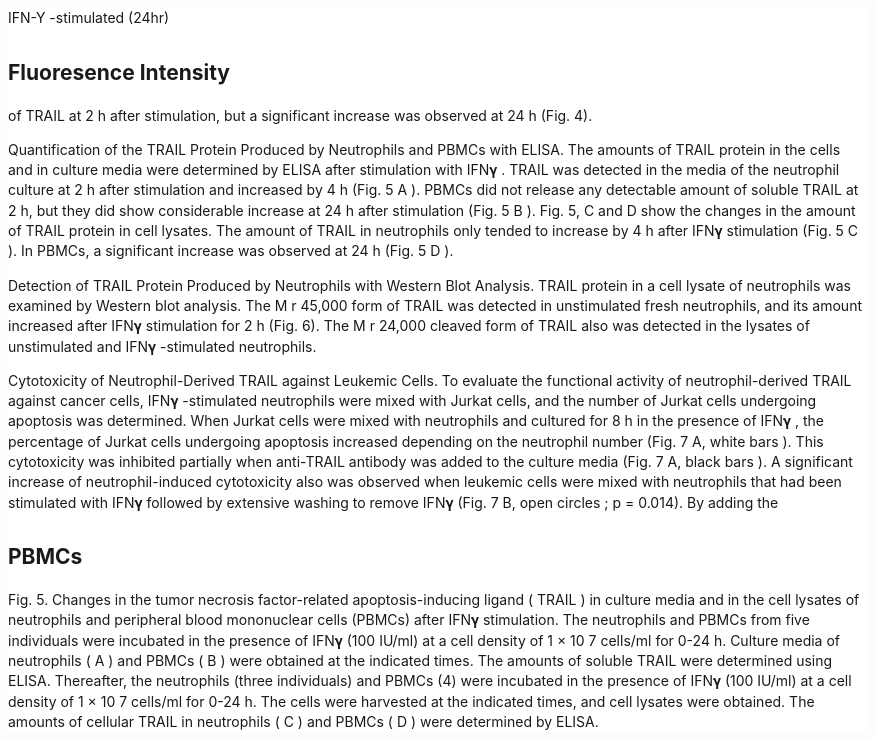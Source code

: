 







IFN-Y -stimulated (24hr)









## Fluoresence Intensity

of TRAIL at 2 h after stimulation, but a significant increase was observed at 24 h (Fig. 4).

Quantification of the TRAIL Protein Produced by Neutrophils and PBMCs with ELISA. The amounts of TRAIL protein in the cells and in culture media were determined by ELISA after stimulation with IFN𝛄 . TRAIL was detected in the media of the neutrophil culture at 2 h after stimulation and increased by 4 h (Fig. 5 A ). PBMCs did not release any detectable amount of soluble TRAIL at 2 h, but they did show considerable increase at 24 h after stimulation (Fig. 5 B ). Fig. 5, C and D show the changes in the amount of TRAIL protein in cell lysates. The amount of TRAIL in neutrophils only tended to increase by 4 h after IFN𝛄 stimulation (Fig. 5 C ). In PBMCs, a significant increase was observed at 24 h (Fig. 5 D ).

Detection of TRAIL Protein Produced by Neutrophils with Western Blot Analysis. TRAIL protein in a cell lysate of neutrophils was examined by Western blot analysis. The M r 45,000 form of TRAIL was detected in unstimulated fresh neutrophils, and its amount increased after IFN𝛄 stimulation for 2 h (Fig. 6). The M r 24,000 cleaved form of TRAIL also was detected in the lysates of unstimulated and IFN𝛄 -stimulated neutrophils.

Cytotoxicity of Neutrophil-Derived TRAIL against Leukemic Cells. To evaluate the functional activity of neutrophil-derived TRAIL against cancer cells, IFN𝛄 -stimulated neutrophils were mixed with Jurkat cells, and the number of Jurkat cells undergoing apoptosis was determined. When Jurkat cells were mixed with neutrophils and cultured for 8 h in the presence of IFN𝛄 , the percentage of Jurkat cells undergoing apoptosis increased depending on the neutrophil number (Fig. 7 A, white bars ). This cytotoxicity was inhibited partially when anti-TRAIL antibody was added to the culture media (Fig. 7 A, black bars ). A significant increase of neutrophil-induced cytotoxicity also was observed when leukemic cells were mixed with neutrophils that had been stimulated with IFN𝛄 followed by extensive washing to remove IFN𝛄 (Fig. 7 B, open circles ; p = 0.014). By adding the

## PBMCs

Fig. 5. Changes in the tumor necrosis factor-related apoptosis-inducing ligand ( TRAIL ) in culture media and in the cell lysates of neutrophils and peripheral blood mononuclear cells (PBMCs) after IFN𝛄 stimulation. The neutrophils and PBMCs from five individuals were incubated in the presence of IFN𝛄 (100 IU/ml) at a cell density of 1 × 10 7 cells/ml for 0-24 h. Culture media of neutrophils ( A ) and PBMCs ( B ) were obtained at the indicated times. The amounts of soluble TRAIL were determined using ELISA. Thereafter, the neutrophils (three individuals) and PBMCs (4) were incubated in the presence of IFN𝛄 (100 IU/ml) at a cell density of 1 × 10 7 cells/ml for 0-24 h. The cells were harvested at the indicated times, and cell lysates were obtained. The amounts of cellular TRAIL in neutrophils ( C ) and PBMCs ( D ) were determined by ELISA.

